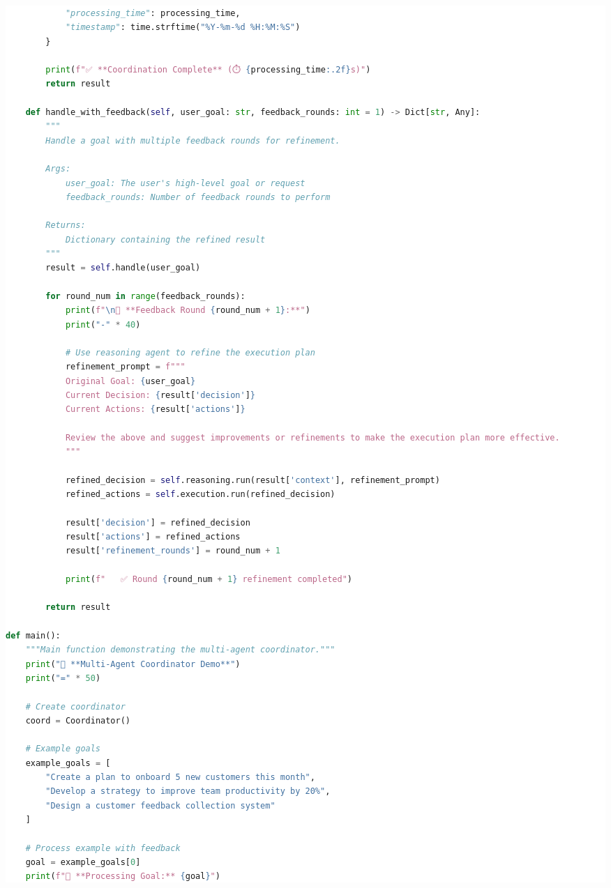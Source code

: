 ```python
            "processing_time": processing_time,
            "timestamp": time.strftime("%Y-%m-%d %H:%M:%S")
        }
        
        print(f"✅ **Coordination Complete** (⏱️ {processing_time:.2f}s)")
        return result
    
    def handle_with_feedback(self, user_goal: str, feedback_rounds: int = 1) -> Dict[str, Any]:
        """
        Handle a goal with multiple feedback rounds for refinement.
        
        Args:
            user_goal: The user's high-level goal or request
            feedback_rounds: Number of feedback rounds to perform
            
        Returns:
            Dictionary containing the refined result
        """
        result = self.handle(user_goal)
        
        for round_num in range(feedback_rounds):
            print(f"\n🔄 **Feedback Round {round_num + 1}:**")
            print("-" * 40)
            
            # Use reasoning agent to refine the execution plan
            refinement_prompt = f"""
            Original Goal: {user_goal}
            Current Decision: {result['decision']}
            Current Actions: {result['actions']}
            
            Review the above and suggest improvements or refinements to make the execution plan more effective.
            """
            
            refined_decision = self.reasoning.run(result['context'], refinement_prompt)
            refined_actions = self.execution.run(refined_decision)
            
            result['decision'] = refined_decision
            result['actions'] = refined_actions
            result['refinement_rounds'] = round_num + 1
            
            print(f"   ✅ Round {round_num + 1} refinement completed")
        
        return result

def main():
    """Main function demonstrating the multi-agent coordinator."""
    print("🤖 **Multi-Agent Coordinator Demo**")
    print("=" * 50)
    
    # Create coordinator
    coord = Coordinator()
    
    # Example goals
    example_goals = [
        "Create a plan to onboard 5 new customers this month",
        "Develop a strategy to improve team productivity by 20%",
        "Design a customer feedback collection system"
    ]
    
    # Process example with feedback
    goal = example_goals[0]
    print(f"🎯 **Processing Goal:** {goal}")
```